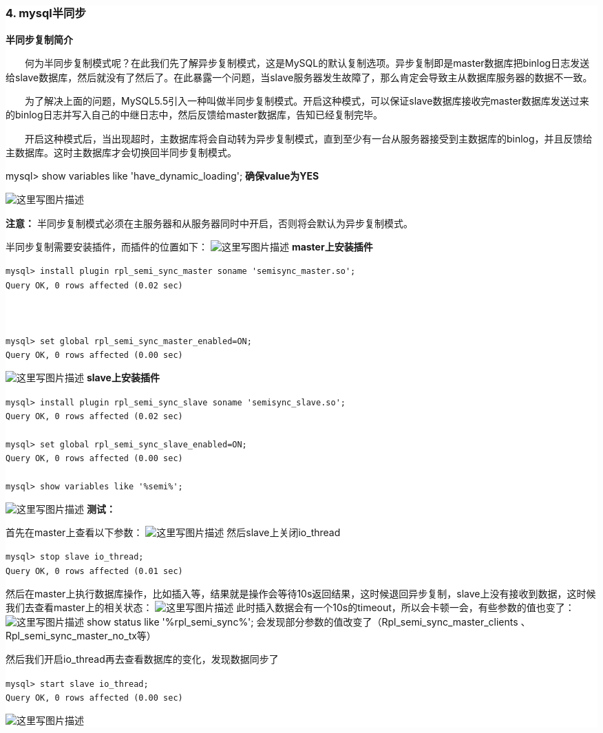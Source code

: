 ### 4. mysql半同步
**半同步复制简介**

　　何为半同步复制模式呢？在此我们先了解异步复制模式，这是MySQL的默认复制选项。异步复制即是master数据库把binlog日志发送给slave数据库，然后就没有了然后了。在此暴露一个问题，当slave服务器发生故障了，那么肯定会导致主从数据库服务器的数据不一致。

　　为了解决上面的问题，MySQL5.5引入一种叫做半同步复制模式。开启这种模式，可以保证slave数据库接收完master数据库发送过来的binlog日志并写入自己的中继日志中，然后反馈给master数据库，告知已经复制完毕。

　　开启这种模式后，当出现超时，主数据库将会自动转为异步复制模式，直到至少有一台从服务器接受到主数据库的binlog，并且反馈给主数据库。这时主数据库才会切换回半同步复制模式。

mysql> show variables like 'have_dynamic_loading';
**确保value为YES**

![这里写图片描述](http://img.blog.csdn.net/20170928205611213?watermark/2/text/aHR0cDovL2Jsb2cuY3Nkbi5uZXQvTG9ja2V5MjM=/font/5a6L5L2T/fontsize/400/fill/I0JBQkFCMA==/dissolve/70/gravity/SouthEast)


**注意：**
半同步复制模式必须在主服务器和从服务器同时中开启，否则将会默认为异步复制模式。

半同步复制需要安装插件，而插件的位置如下：
![这里写图片描述](http://img.blog.csdn.net/20170928205813612?watermark/2/text/aHR0cDovL2Jsb2cuY3Nkbi5uZXQvTG9ja2V5MjM=/font/5a6L5L2T/fontsize/400/fill/I0JBQkFCMA==/dissolve/70/gravity/SouthEast)
**master上安装插件**

	mysql> install plugin rpl_semi_sync_master soname 'semisync_master.so';
	Query OK, 0 rows affected (0.02 sec)



	mysql> set global rpl_semi_sync_master_enabled=ON;
	Query OK, 0 rows affected (0.00 sec)


![这里写图片描述](http://img.blog.csdn.net/20170928210030950?watermark/2/text/aHR0cDovL2Jsb2cuY3Nkbi5uZXQvTG9ja2V5MjM=/font/5a6L5L2T/fontsize/400/fill/I0JBQkFCMA==/dissolve/70/gravity/SouthEast)
**slave上安装插件**

	mysql> install plugin rpl_semi_sync_slave soname 'semisync_slave.so';
	Query OK, 0 rows affected (0.02 sec)

	mysql> set global rpl_semi_sync_slave_enabled=ON;
	Query OK, 0 rows affected (0.00 sec)

	mysql> show variables like '%semi%';
![这里写图片描述](http://img.blog.csdn.net/20170928210051064?watermark/2/text/aHR0cDovL2Jsb2cuY3Nkbi5uZXQvTG9ja2V5MjM=/font/5a6L5L2T/fontsize/400/fill/I0JBQkFCMA==/dissolve/70/gravity/SouthEast)
**测试：**

首先在master上查看以下参数：
![这里写图片描述](http://img.blog.csdn.net/20170928210558216?watermark/2/text/aHR0cDovL2Jsb2cuY3Nkbi5uZXQvTG9ja2V5MjM=/font/5a6L5L2T/fontsize/400/fill/I0JBQkFCMA==/dissolve/70/gravity/SouthEast)
然后slave上关闭io_thread

	mysql> stop slave io_thread;
	Query OK, 0 rows affected (0.01 sec)

然后在master上执行数据库操作，比如插入等，结果就是操作会等待10s返回结果，这时候退回异步复制，slave上没有接收到数据，这时候我们去查看master上的相关状态：
![这里写图片描述](http://img.blog.csdn.net/20170928210418940?watermark/2/text/aHR0cDovL2Jsb2cuY3Nkbi5uZXQvTG9ja2V5MjM=/font/5a6L5L2T/fontsize/400/fill/I0JBQkFCMA==/dissolve/70/gravity/SouthEast)
此时插入数据会有一个10s的timeout，所以会卡顿一会，有些参数的值也变了：
![这里写图片描述](http://img.blog.csdn.net/20170928210809977?watermark/2/text/aHR0cDovL2Jsb2cuY3Nkbi5uZXQvTG9ja2V5MjM=/font/5a6L5L2T/fontsize/400/fill/I0JBQkFCMA==/dissolve/70/gravity/SouthEast)
	show status like '%rpl_semi_sync%';
会发现部分参数的值改变了（Rpl_semi_sync_master_clients
、Rpl_semi_sync_master_no_tx等）

然后我们开启io_thread再去查看数据库的变化，发现数据同步了

	mysql> start slave io_thread;
	Query OK, 0 rows affected (0.00 sec)
![这里写图片描述](http://img.blog.csdn.net/20170928210840271?watermark/2/text/aHR0cDovL2Jsb2cuY3Nkbi5uZXQvTG9ja2V5MjM=/font/5a6L5L2T/fontsize/400/fill/I0JBQkFCMA==/dissolve/70/gravity/SouthEast)
